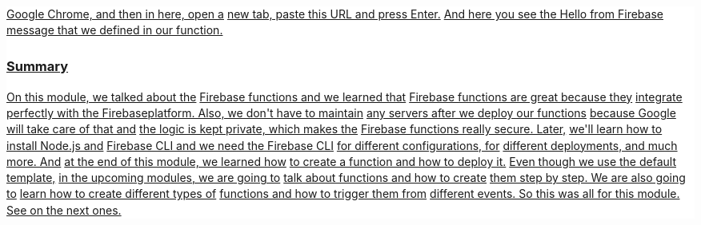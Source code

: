[Google Chrome, and then in here, open a](https://app.pluralsight.com/player?course=firebase-functions-fundamentals&author=ervis-trupja&name=0ac684ba-3d1e-46c0-adb5-155a2bf9aefb&clip=6&mode=live&start=336.36850000000004) [new tab, paste this URL and press Enter.](https://app.pluralsight.com/player?course=firebase-functions-fundamentals&author=ervis-trupja&name=0ac684ba-3d1e-46c0-adb5-155a2bf9aefb&clip=6&mode=live&start=339.15099999999995) [And here you see the Hello from Firebase message that we defined in our function.](https://app.pluralsight.com/player?course=firebase-functions-fundamentals&author=ervis-trupja&name=0ac684ba-3d1e-46c0-adb5-155a2bf9aefb&clip=6&mode=live&start=342.871)

### [Summary](https://app.pluralsight.com/player?course=firebase-functions-fundamentals&author=ervis-trupja&name=0ac684ba-3d1e-46c0-adb5-155a2bf9aefb&clip=7&mode=live)

[On this module, we talked about the](https://app.pluralsight.com/player?course=firebase-functions-fundamentals&author=ervis-trupja&name=0ac684ba-3d1e-46c0-adb5-155a2bf9aefb&clip=7&mode=live&start=1.214) [Firebase functions and we learned that](https://app.pluralsight.com/player?course=firebase-functions-fundamentals&author=ervis-trupja&name=0ac684ba-3d1e-46c0-adb5-155a2bf9aefb&clip=7&mode=live&start=3.39) [Firebase functions are great because they](https://app.pluralsight.com/player?course=firebase-functions-fundamentals&author=ervis-trupja&name=0ac684ba-3d1e-46c0-adb5-155a2bf9aefb&clip=7&mode=live&start=6.033) [integrate perfectly with the Firebase](https://app.pluralsight.com/player?course=firebase-functions-fundamentals&author=ervis-trupja&name=0ac684ba-3d1e-46c0-adb5-155a2bf9aefb&clip=7&mode=live&start=8.867)[platform. Also, we don't have to maintain](https://app.pluralsight.com/player?course=firebase-functions-fundamentals&author=ervis-trupja&name=0ac684ba-3d1e-46c0-adb5-155a2bf9aefb&clip=7&mode=live&start=12.557833333333333) [any servers after we deploy our functions](https://app.pluralsight.com/player?course=firebase-functions-fundamentals&author=ervis-trupja&name=0ac684ba-3d1e-46c0-adb5-155a2bf9aefb&clip=7&mode=live&start=15.178500000000003) [because Google will take care of that and](https://app.pluralsight.com/player?course=firebase-functions-fundamentals&author=ervis-trupja&name=0ac684ba-3d1e-46c0-adb5-155a2bf9aefb&clip=7&mode=live&start=17.988499999999995) [the logic is kept private, which makes the](https://app.pluralsight.com/player?course=firebase-functions-fundamentals&author=ervis-trupja&name=0ac684ba-3d1e-46c0-adb5-155a2bf9aefb&clip=7&mode=live&start=20.56544444444444) [Firebase functions really secure. Later,](https://app.pluralsight.com/player?course=firebase-functions-fundamentals&author=ervis-trupja&name=0ac684ba-3d1e-46c0-adb5-155a2bf9aefb&clip=7&mode=live&start=23.565857142857148) [we'll learn how to install Node.js and](https://app.pluralsight.com/player?course=firebase-functions-fundamentals&author=ervis-trupja&name=0ac684ba-3d1e-46c0-adb5-155a2bf9aefb&clip=7&mode=live&start=26.980857142857143) [Firebase CLI and we need the Firebase CLI](https://app.pluralsight.com/player?course=firebase-functions-fundamentals&author=ervis-trupja&name=0ac684ba-3d1e-46c0-adb5-155a2bf9aefb&clip=7&mode=live&start=29.522) [for different configurations, for](https://app.pluralsight.com/player?course=firebase-functions-fundamentals&author=ervis-trupja&name=0ac684ba-3d1e-46c0-adb5-155a2bf9aefb&clip=7&mode=live&start=33.178) [different deployments, and much more. And](https://app.pluralsight.com/player?course=firebase-functions-fundamentals&author=ervis-trupja&name=0ac684ba-3d1e-46c0-adb5-155a2bf9aefb&clip=7&mode=live&start=36.14333333333333) [at the end of this module, we learned how](https://app.pluralsight.com/player?course=firebase-functions-fundamentals&author=ervis-trupja&name=0ac684ba-3d1e-46c0-adb5-155a2bf9aefb&clip=7&mode=live&start=38.987428571428566) [to create a function and how to deploy it.](https://app.pluralsight.com/player?course=firebase-functions-fundamentals&author=ervis-trupja&name=0ac684ba-3d1e-46c0-adb5-155a2bf9aefb&clip=7&mode=live&start=41.136333333333326) [Even though we use the default template,](https://app.pluralsight.com/player?course=firebase-functions-fundamentals&author=ervis-trupja&name=0ac684ba-3d1e-46c0-adb5-155a2bf9aefb&clip=7&mode=live&start=43.5315) [in the upcoming modules, we are going to](https://app.pluralsight.com/player?course=firebase-functions-fundamentals&author=ervis-trupja&name=0ac684ba-3d1e-46c0-adb5-155a2bf9aefb&clip=7&mode=live&start=45.91166666666667) [talk about functions and how to create](https://app.pluralsight.com/player?course=firebase-functions-fundamentals&author=ervis-trupja&name=0ac684ba-3d1e-46c0-adb5-155a2bf9aefb&clip=7&mode=live&start=48.72300000000001) [them step by step. We are also going to](https://app.pluralsight.com/player?course=firebase-functions-fundamentals&author=ervis-trupja&name=0ac684ba-3d1e-46c0-adb5-155a2bf9aefb&clip=7&mode=live&start=50.41957142857143) [learn how to create different types of](https://app.pluralsight.com/player?course=firebase-functions-fundamentals&author=ervis-trupja&name=0ac684ba-3d1e-46c0-adb5-155a2bf9aefb&clip=7&mode=live&start=52.913111111111114) [functions and how to trigger them from](https://app.pluralsight.com/player?course=firebase-functions-fundamentals&author=ervis-trupja&name=0ac684ba-3d1e-46c0-adb5-155a2bf9aefb&clip=7&mode=live&start=55.09028571428572) [different events. So this was all for this module. See on the next ones.](https://app.pluralsight.com/player?course=firebase-functions-fundamentals&author=ervis-trupja&name=0ac684ba-3d1e-46c0-adb5-155a2bf9aefb&clip=7&mode=live&start=58.5776)
